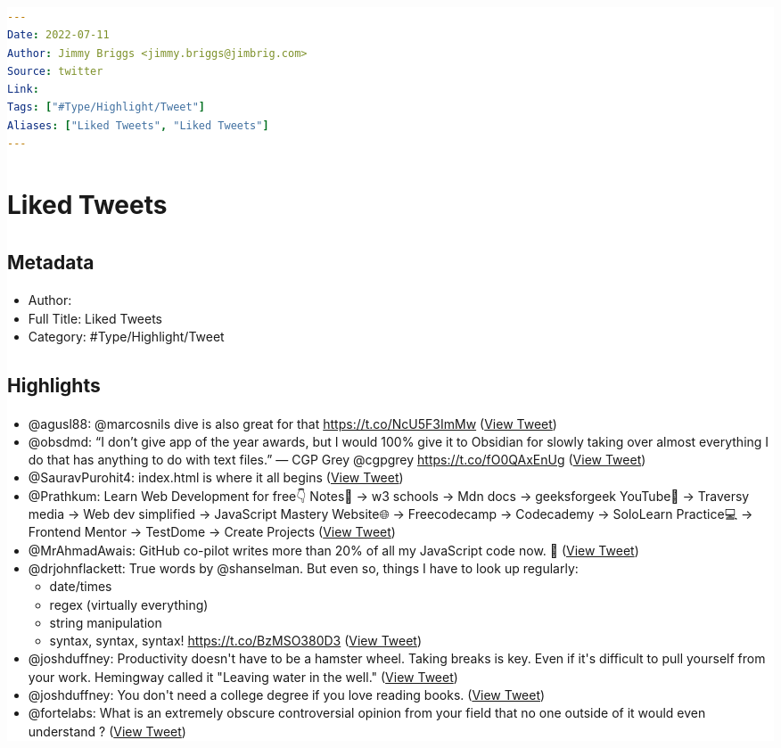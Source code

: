 ```yaml
---
Date: 2022-07-11
Author: Jimmy Briggs <jimmy.briggs@jimbrig.com>
Source: twitter
Link: 
Tags: ["#Type/Highlight/Tweet"]
Aliases: ["Liked Tweets", "Liked Tweets"]
---
```

# Liked Tweets

## Metadata
- Author: 
- Full Title: Liked Tweets
- Category: #Type/Highlight/Tweet

## Highlights
- @agusl88: @marcosnils dive is also great for that https://t.co/NcU5F3ImMw ([View Tweet](https://twitter.com/agusl88/status/1460709038019260420))
- @obsdmd: “I don’t give app of the year awards, but I would 100% give it to Obsidian for slowly taking over almost everything I do that has anything to do with text files.” — CGP Grey @cgpgrey https://t.co/fO0QAxEnUg ([View Tweet](https://twitter.com/obsdmd/status/1461532435666063365))
- @SauravPurohit4: index.html is where it all begins ([View Tweet](https://twitter.com/SauravPurohit4/status/1462002414488195072))
- @Prathkum: Learn Web Development for free👇
  Notes📃
  → w3 schools
  → Mdn docs
  → geeksforgeek
  YouTube🎥
  → Traversy media
  → Web dev simplified
  → JavaScript Mastery
  Website🌐
  → Freecodecamp
  → Codecademy
  → SoloLearn
  Practice💻
  → Frontend Mentor
  → TestDome
  → Create Projects ([View Tweet](https://twitter.com/Prathkum/status/1462027566693371910))
- @MrAhmadAwais: GitHub co-pilot writes more than 20% of all my JavaScript code now. 🧠 ([View Tweet](https://twitter.com/MrAhmadAwais/status/1462263531609411586))
- @drjohnflackett: True words by @shanselman. But even so, things I have to look up regularly:
  - date/times
  - regex (virtually everything)
  - string manipulation 
  - syntax, syntax, syntax! https://t.co/BzMSO380D3 ([View Tweet](https://twitter.com/drjohnflackett/status/1462323827099115529))
- @joshduffney: Productivity doesn't have to be a hamster wheel.
  Taking breaks is key. Even if it's difficult to pull yourself from your work.
  Hemingway called it "Leaving water in the well." ([View Tweet](https://twitter.com/joshduffney/status/1471558822535827466))
- @joshduffney: You don't need a college degree if you love reading books. ([View Tweet](https://twitter.com/joshduffney/status/1472220683467825154))
- @fortelabs: What is an extremely obscure controversial opinion from your field that no one outside of it would even understand ? ([View Tweet](https://twitter.com/fortelabs/status/1478572167138844674))
